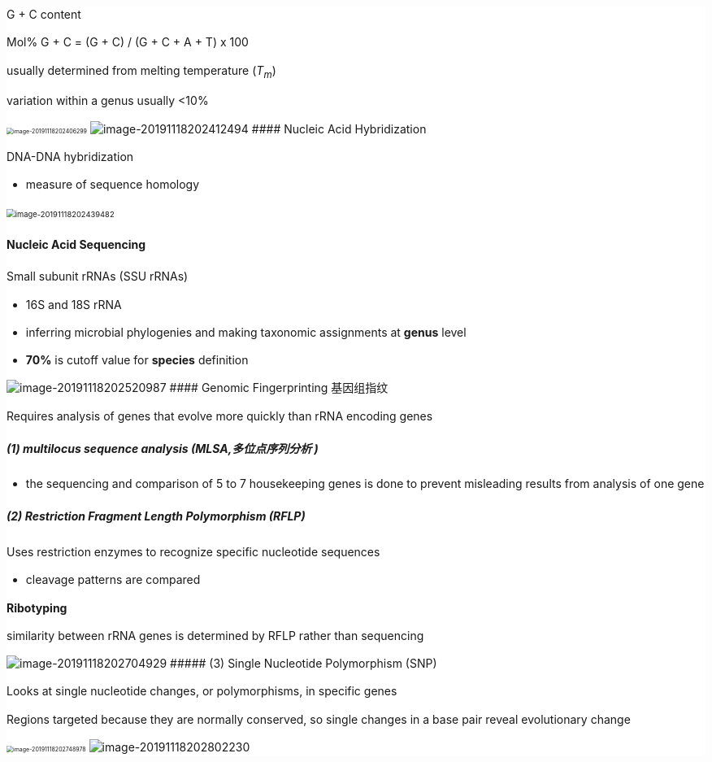G + C content

Mol% G + C = (G + C) / (G + C + A + T) x 100

usually determined from melting temperature ($T_{m}$)

variation within a genus usually <10%

<img src="https://20190531-1259353497.cos.ap-guangzhou.myqcloud.com/image-20191118202406299.png" alt="image-20191118202406299" style="zoom:50%;" />

<img src="https://20190531-1259353497.cos.ap-guangzhou.myqcloud.com/image-20191118202412494.png" alt="image-20191118202412494" style="zoom:100%;" />
#### Nucleic Acid Hybridization 

DNA-DNA hybridization 

+ measure of sequence homology

<img src="https://20190531-1259353497.cos.ap-guangzhou.myqcloud.com/image-20191118202439482.png" alt="image-20191118202439482" style="zoom:67%;" />

#### Nucleic Acid Sequencing

Small subunit rRNAs (SSU rRNAs) 

+ 16S and 18S rRNA 

+ inferring microbial phylogenies and making taxonomic assignments at **genus** level 

+ **70%** is cutoff value for **species** definition

<img src="https://20190531-1259353497.cos.ap-guangzhou.myqcloud.com/image-20191118202520987.png" alt="image-20191118202520987" style="zoom:100%;" />
#### Genomic Fingerprinting 基因组指纹

Requires analysis of genes that evolve more quickly than rRNA encoding genes 

##### (1) multilocus sequence analysis (**MLSA**,多位点序列分析 ) 

+ the sequencing and comparison of 5 to 7 housekeeping genes is done to prevent misleading results from analysis of one gene 

##### (2) Restriction Fragment Length Polymorphism (RFLP)

Uses restriction enzymes to recognize specific nucleotide sequences

+ cleavage patterns are compared 

**Ribotyping** 

 similarity between rRNA genes is determined by RFLP rather than sequencing

<img src="https://20190531-1259353497.cos.ap-guangzhou.myqcloud.com/image-20191118202704929.png" alt="image-20191118202704929" style="zoom:100%;" />
##### (3) Single Nucleotide Polymorphism (SNP)

Looks at single nucleotide changes, or polymorphisms, in specific genes 

Regions targeted because they are normally conserved, so single changes in a base pair reveal evolutionary change 

<img src="https://20190531-1259353497.cos.ap-guangzhou.myqcloud.com/image-20191118202748978.png" alt="image-20191118202748978" style="zoom: 50%;" />

<img src="https://20190531-1259353497.cos.ap-guangzhou.myqcloud.com/image-20191118202802230.png" alt="image-20191118202802230" style="zoom:100%;" />